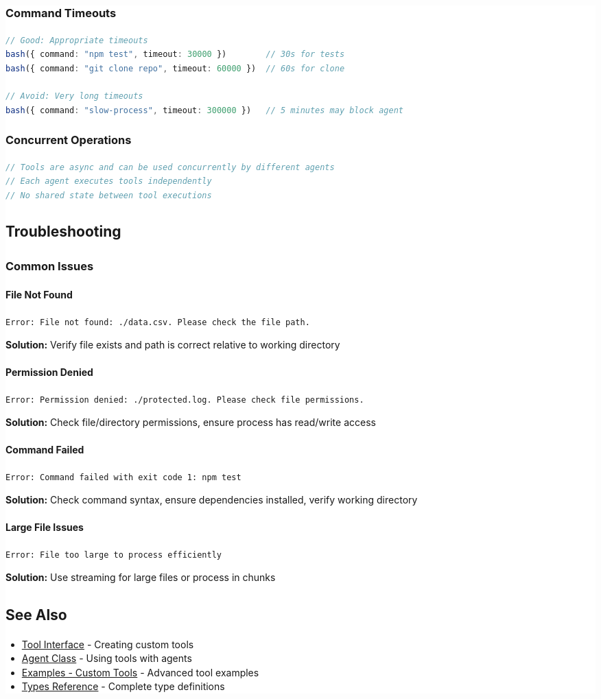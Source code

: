 ### Command Timeouts

```typescript
// Good: Appropriate timeouts
bash({ command: "npm test", timeout: 30000 })        // 30s for tests
bash({ command: "git clone repo", timeout: 60000 })  // 60s for clone

// Avoid: Very long timeouts
bash({ command: "slow-process", timeout: 300000 })   // 5 minutes may block agent
```

### Concurrent Operations

```typescript
// Tools are async and can be used concurrently by different agents
// Each agent executes tools independently
// No shared state between tool executions
```

## Troubleshooting

### Common Issues

#### File Not Found
```
Error: File not found: ./data.csv. Please check the file path.
```
**Solution:** Verify file exists and path is correct relative to working directory

#### Permission Denied
```
Error: Permission denied: ./protected.log. Please check file permissions.
```
**Solution:** Check file/directory permissions, ensure process has read/write access

#### Command Failed
```
Error: Command failed with exit code 1: npm test
```
**Solution:** Check command syntax, ensure dependencies installed, verify working directory

#### Large File Issues
```
Error: File too large to process efficiently
```
**Solution:** Use streaming for large files or process in chunks

## See Also

- [Tool Interface](/api/tool-interface) - Creating custom tools
- [Agent Class](/api/agent-class) - Using tools with agents
- [Examples - Custom Tools](/examples/custom-tools) - Advanced tool examples
- [Types Reference](/api/types-reference) - Complete type definitions